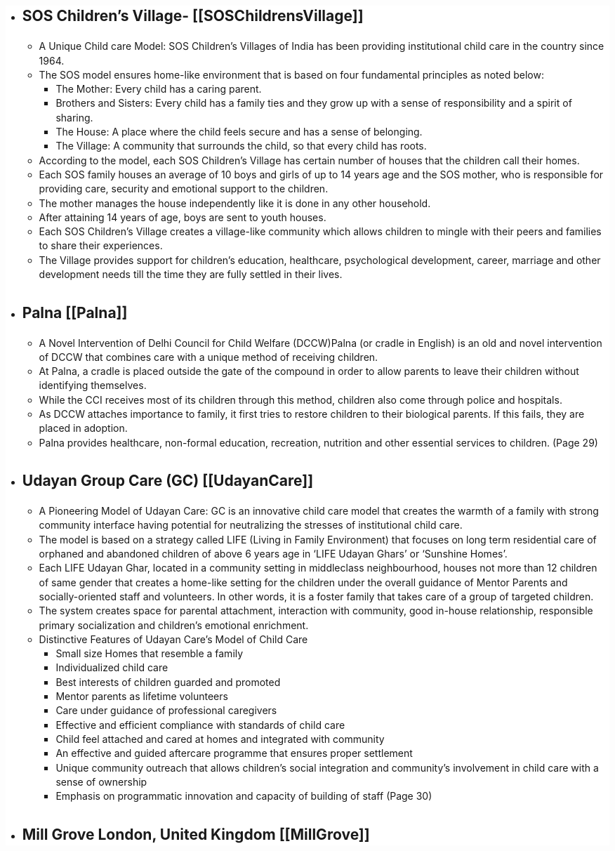 - ## SOS Children’s Village- [[SOSChildrensVillage]]
	-  A Unique Child care Model: SOS Children’s Villages of India has been providing institutional child care in the country since 1964. 
	- The SOS model ensures home-like environment that is based on four fundamental principles as noted below: 
		- The Mother: Every child has a caring parent.
		- Brothers and Sisters: Every child has a family ties and they grow up with a sense of responsibility and a spirit of sharing. 
		- The House: A place where the child feels secure and has a sense of belonging.
		- The Village: A community that surrounds the child, so that every child has roots.
	- According to the model, each SOS Children’s Village has certain number of houses that the children call their homes.
	- Each SOS family houses an average of 10 boys and girls of up to 14 years age and the SOS mother, who is responsible for providing care, security and emotional support to the children. 
	- The mother manages the house independently like it is done in any other household. 
	- After attaining 14 years of age, boys are sent to youth houses.
	-  Each SOS Children’s Village creates a village-like community which allows children to mingle with their peers and families to share their experiences. 
	- The Village provides support for children’s education, healthcare, psychological development, career, marriage and other development needs till the time they are fully settled in their lives. 

- ## Palna [[Palna]]
	- A Novel Intervention of Delhi Council for Child Welfare (DCCW)Palna (or cradle in English) is an old and novel intervention of DCCW that combines care with a unique method of receiving children. 
	- At Palna, a cradle is placed outside the gate of the compound in order to allow parents to leave their children without identifying themselves.
	-  While the CCI receives most of its children through this method, children also come through police and hospitals. 
	- As DCCW attaches importance to family, it first tries to restore children to their biological parents. If this fails, they are placed in adoption.
	- Palna provides healthcare, non-formal education, recreation, nutrition and other essential services to children. (Page 29)
- ## Udayan Group Care (GC) [[UdayanCare]]
	-  A Pioneering Model of Udayan Care: GC is an innovative child care model that creates the warmth of a family with strong community interface having potential for neutralizing the stresses of institutional child care. 
	- The model is based on a strategy called LIFE (Living in Family Environment) that focuses on long term residential care of orphaned and abandoned children of above 6 years age in ‘LIFE Udayan Ghars’ or ‘Sunshine Homes’. 
	- Each LIFE Udayan Ghar, located in a community setting in middleclass neighbourhood, houses not more than 12 children of same gender that creates a home-like setting for the children under the overall guidance of Mentor Parents and socially-oriented staff and volunteers. In other words, it is a foster family that takes care of a group of targeted children. 
	- The system creates space for parental attachment, interaction with community, good in-house relationship, responsible primary socialization and children’s emotional enrichment.
	-  Distinctive Features of Udayan Care’s Model of Child Care 
		- Small size Homes that resemble a family 
		- Individualized child care 
		- Best interests of children guarded and promoted 
		- Mentor parents as lifetime volunteers 
		- Care under guidance of professional caregivers 
		- Effective and efficient compliance with standards of child care 
		- Child feel attached and cared at homes and integrated with community 
		- An effective and guided aftercare programme that ensures proper settlement 
		- Unique community outreach that allows children’s social integration and community’s involvement in child care with a sense of ownership 
		- Emphasis on programmatic innovation and capacity of building of staff (Page 30)
- ## Mill Grove London, United Kingdom [[MillGrove]]